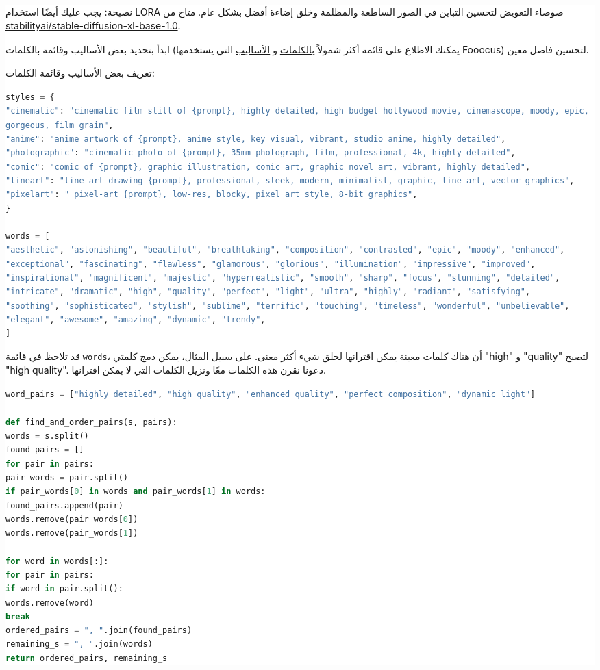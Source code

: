 نصيحة: يجب عليك أيضًا استخدام LORA ضوضاء التعويض لتحسين التباين في الصور الساطعة والمظلمة وخلق إضاءة أفضل بشكل عام. متاح من [stabilityai/stable-diffusion-xl-base-1.0](https://hf.co/stabilityai/stable-diffusion-xl-base-1.0).

ابدأ بتحديد بعض الأساليب وقائمة بالكلمات (يمكنك الاطلاع على قائمة أكثر شمولاً [بالكلمات](https://hf.co/LykosAI/GPT-Prompt-Expansion-Fooocus-v2/blob/main/positive.txt) و [الأساليب](https://github.com/lllyasviel/Fooocus/tree/main/sdxl_styles) التي يستخدمها Fooocus) لتحسين فاصل معين.

تعريف بعض الأساليب وقائمة الكلمات:

```py
styles = {
"cinematic": "cinematic film still of {prompt}, highly detailed, high budget hollywood movie, cinemascope, moody, epic, gorgeous, film grain",
"anime": "anime artwork of {prompt}, anime style, key visual, vibrant, studio anime, highly detailed",
"photographic": "cinematic photo of {prompt}, 35mm photograph, film, professional, 4k, highly detailed",
"comic": "comic of {prompt}, graphic illustration, comic art, graphic novel art, vibrant, highly detailed",
"lineart": "line art drawing {prompt}, professional, sleek, modern, minimalist, graphic, line art, vector graphics",
"pixelart": " pixel-art {prompt}, low-res, blocky, pixel art style, 8-bit graphics",
}

words = [
"aesthetic", "astonishing", "beautiful", "breathtaking", "composition", "contrasted", "epic", "moody", "enhanced",
"exceptional", "fascinating", "flawless", "glamorous", "glorious", "illumination", "impressive", "improved",
"inspirational", "magnificent", "majestic", "hyperrealistic", "smooth", "sharp", "focus", "stunning", "detailed",
"intricate", "dramatic", "high", "quality", "perfect", "light", "ultra", "highly", "radiant", "satisfying",
"soothing", "sophisticated", "stylish", "sublime", "terrific", "touching", "timeless", "wonderful", "unbelievable",
"elegant", "awesome", "amazing", "dynamic", "trendy",
]
```

قد تلاحظ في قائمة `words`، أن هناك كلمات معينة يمكن اقترانها لخلق شيء أكثر معنى. على سبيل المثال، يمكن دمج كلمتي "high" و "quality" لتصبح "high quality". دعونا نقرن هذه الكلمات معًا ونزيل الكلمات التي لا يمكن اقترانها.

```py
word_pairs = ["highly detailed", "high quality", "enhanced quality", "perfect composition", "dynamic light"]

def find_and_order_pairs(s, pairs):
words = s.split()
found_pairs = []
for pair in pairs:
pair_words = pair.split()
if pair_words[0] in words and pair_words[1] in words:
found_pairs.append(pair)
words.remove(pair_words[0])
words.remove(pair_words[1])

for word in words[:]:
for pair in pairs:
if word in pair.split():
words.remove(word)
break
ordered_pairs = ", ".join(found_pairs)
remaining_s = ", ".join(words)
return ordered_pairs, remaining_s
```